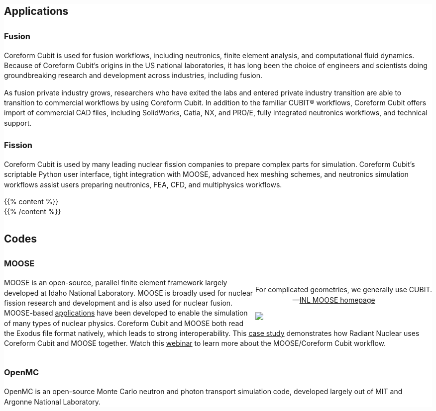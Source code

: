 ## Applications

### Fusion
Coreform Cubit is used for fusion workflows, including neutronics, finite element analysis, and computational fluid dynamics. 
Because of Coreform Cubit’s origins in the US national laboratories, it has long been the choice of engineers and scientists doing groundbreaking research and development across industries, including fusion. 

As fusion private industry grows, researchers who have exited the labs and entered private industry transition are able to transition to commercial workflows by using Coreform Cubit. In addition to the familiar CUBIT&#174; workflows, Coreform Cubit offers import of commercial CAD files, including SolidWorks, Catia, NX, and PRO/E, fully integrated neutronics workflows, and technical support.

### Fission
Coreform Cubit is used by many leading nuclear fission companies to prepare complex parts for simulation. Coreform Cubit’s scriptable Python user interface, tight integration with MOOSE, advanced hex meshing schemes, and neutronics simulation workflows assist users preparing neutronics, FEA, CFD, and multiphysics workflows.


{{% content %}} 
<br>
{{% /content %}} 

## Codes

### MOOSE

<aside class="pquote" style="float:right">
	<p>For complicated geometries, we generally use CUBIT.<br> &nbsp; &nbsp; &nbsp; &nbsp; &nbsp; &nbsp;&nbsp; &nbsp; &nbsp; &nbsp; &mdash;<a href="https://mooseframework.inl.gov/application_usage/mesh_block_type.html#:~:text=Creating%20a%20Mesh,-For%20complicated%20geometries%2C%20we">INL MOOSE homepage</a>
    </p>
    <img src="nuclear-radiant-sliced-core.png" width="300">
</aside>

MOOSE is an open-source, parallel finite element framework largely developed at Idaho National Laboratory. MOOSE is broadly used for nuclear fission research and development and is also used for nuclear fusion. MOOSE-based [applications](https://mooseframework.inl.gov/application_usage/tracked_apps.html) have been developed to enable the simulation of many types of nuclear physics. Coreform Cubit and MOOSE both read the Exodus file format natively, which leads to strong interoperability. This [case study](https://coreform.com/products/coreform-cubit/case-studies/radiant/) demonstrates how Radiant Nuclear uses Coreform Cubit and MOOSE together. Watch this [webinar](https://www.youtube.com/watch?v=EFsUSNlH118) to learn more about the MOOSE/Coreform Cubit workflow.



<div style="clear:both;"></div>

### OpenMC
OpenMC is an open-source Monte Carlo neutron and photon transport simulation code, developed largely out of MIT and Argonne National Laboratory. 
